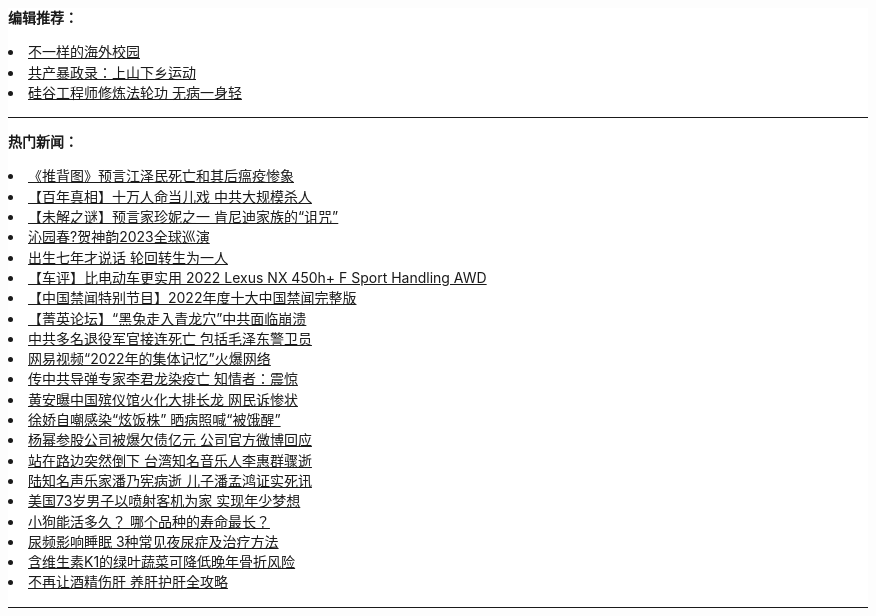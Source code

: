 
<strong>编辑推荐：</strong>
<li><a href="https://github.com/19920513/djy/blob/master/gb/18/6/9/n10469652.md?dfh#1" target="_blank">不一样的海外校园</a></li><li><a href="https://github.com/tsiac2612/djy/blob/master/gb/18/1/30/n10099688.md#1" target="_blank">共产暴政录：上山下乡运动</a></li><li><a href="https://github.com/tsiac2612/djy/blob/master/gb/15/9/28/n4538256.md#1" target="_blank">硅谷工程师修炼法轮功 无病一身轻</a></li><hr>


<strong>热门新闻：</strong>
<li><a href="https://github.com/19920513/djy/blob/master/gb/22/12/27/n13893016.md#1">《推背图》预言江泽民死亡和其后瘟疫惨象</a></li>
<li><a href="https://github.com/19920513/djy/blob/master/gb/22/12/23/n13890728.md#1">【百年真相】十万人命当儿戏 中共大规模杀人</a></li>
<li><a href="https://github.com/19920513/djy/blob/master/gb/22/12/26/n13891849.md#1">【未解之谜】预言家珍妮之一 肯尼迪家族的“诅咒”</a></li>
<li><a href="https://github.com/19920513/djy/blob/master/gb/22/12/22/n13889893.md#1">沁园春?贺神韵2023全球巡演</a></li>
<li><a href="https://github.com/19920513/djy/blob/master/gb/22/12/24/n13891107.md#1">出生七年才说话 轮回转生为一人</a></li>
<li><a href="https://github.com/19920513/djy/blob/master/gb/22/12/31/n13895971.md#1">【车评】比电动车更实用 2022 Lexus NX 450h+ F Sport Handling AWD</a></li>
<li><a href="https://github.com/19920513/djy/blob/master/gb/22/12/30/n13895644.md#1">【中国禁闻特别节目】2022年度十大中国禁闻完整版</a></li>
<li><a href="https://github.com/19920513/djy/blob/master/gb/22/12/30/n13895575.md#1">【菁英论坛】“黑兔走入青龙穴”中共面临崩溃</a></li>
<li><a href="https://github.com/19920513/djy/blob/master/gb/22/12/29/n13893987.md#1">中共多名退役军官接连死亡 包括毛泽东警卫员</a></li>
<li><a href="https://github.com/19920513/djy/blob/master/gb/22/12/29/n13894498.md#1">网易视频“2022年的集体记忆”火爆网络</a></li>
<li><a href="https://github.com/19920513/djy/blob/master/gb/22/12/29/n13893955.md#1">传中共导弹专家李君龙染疫亡 知情者：震惊</a></li>
<li><a href="https://github.com/19920513/djy/blob/master/gb/22/12/30/n13894733.md#1">黄安曝中国殡仪馆火化大排长龙 网民诉惨状</a></li>
<li><a href="https://github.com/19920513/djy/blob/master/gb/22/12/28/n13893835.md#1">徐娇自嘲感染“炫饭株” 晒病照喊“被饿醒”</a></li>
<li><a href="https://github.com/19920513/djy/blob/master/gb/22/12/29/n13894649.md#1">杨幂参股公司被爆欠债亿元 公司官方微博回应</a></li>
<li><a href="https://github.com/19920513/djy/blob/master/gb/22/12/29/n13894614.md#1">站在路边突然倒下 台湾知名音乐人李惠群骤逝</a></li>
<li><a href="https://github.com/19920513/djy/blob/master/gb/22/12/28/n13893867.md#1">陆知名声乐家潘乃宪病逝 儿子潘孟鸿证实死讯</a></li>
<li><a href="https://github.com/19920513/djy/blob/master/gb/22/12/29/n13894250.md#1">美国73岁男子以喷射客机为家 实现年少梦想</a></li>
<li><a href="https://github.com/19920513/djy/blob/master/gb/22/12/28/n13893287.md#1">小狗能活多久？ 哪个品种的寿命最长？</a></li>
<li><a href="https://github.com/19920513/djy/blob/master/gb/22/12/28/n13893675.md#1">尿频影响睡眠 3种常见夜尿症及治疗方法</a></li>
<li><a href="https://github.com/19920513/djy/blob/master/gb/22/12/29/n13894434.md#1">含维生素K1的绿叶蔬菜可降低晚年骨折风险</a></li>
<li><a href="https://github.com/19920513/djy/blob/master/gb/22/12/12/n13883334.md#1">不再让酒精伤肝 养肝护肝全攻略</a></li>
<hr>
